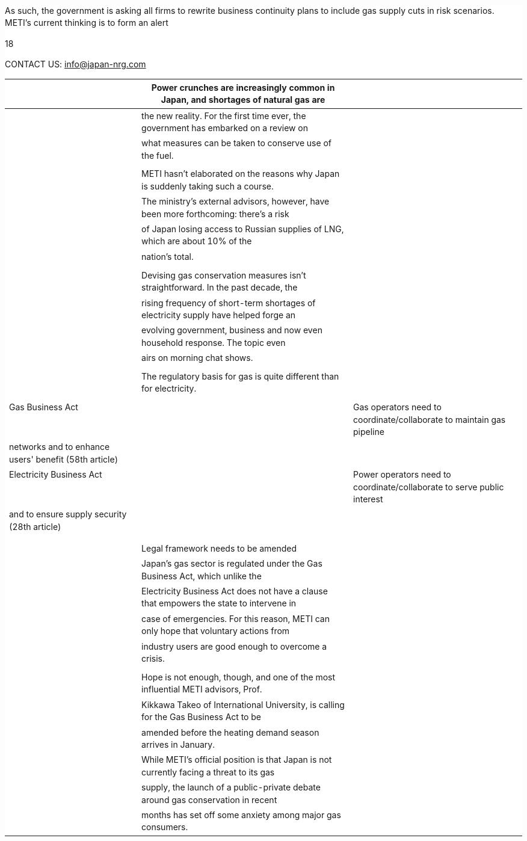 As such, the government is asking all firms to rewrite business continuity plans to
include gas supply cuts in risk scenarios. METI’s current thinking is to form an alert

18


CONTACT  US: info@japan-nrg.com

|  | Power crunches are increasingly common in Japan, and shortages of natural gas are |  |
| --- | --- | --- |
|  | the new reality. For the first time ever, the government has embarked on a review on |  |
|  | what measures can be taken to conserve use of the fuel. |  |
|  |  |  |
|  | METI hasn’t elaborated on the reasons why Japan is suddenly taking such a course. |  |
|  | The ministry’s external advisors, however, have been more forthcoming: there’s a risk |  |
|  | of Japan losing access to Russian supplies of LNG, which are about 10% of the |  |
|  | nation’s total. |  |
|  |  |  |
|  | Devising gas conservation measures isn’t straightforward. In the past decade, the |  |
|  | rising frequency of short-term shortages of electricity supply have helped forge an |  |
|  | evolving government, business and now even household response. The topic even |  |
|  | airs on morning chat shows. |  |
|  |  |  |
|  | The regulatory basis for gas is quite different than for electricity. |  |
|  |  |  |
| Gas Business Act |  | Gas operators need to coordinate/collaborate to maintain gas pipeline
networks and to enhance users' benefit (58th article) |
| Electricity Business Act |  | Power operators need to coordinate/collaborate to serve public interest
and to ensure supply security (28th article) |
|  |  |  |
|  |  |  |
|  | Legal framework needs to be amended |  |
|  | Japan’s gas sector is regulated under the Gas Business Act, which unlike the |  |
|  | Electricity Business Act does not have a clause that empowers the state to intervene in |  |
|  | case of emergencies. For this reason, METI can only hope that voluntary actions from |  |
|  | industry users are good enough to overcome a crisis. |  |
|  |  |  |
|  | Hope is not enough, though, and one of the most influential METI advisors, Prof. |  |
|  | Kikkawa Takeo of International University, is calling for the Gas Business Act to be |  |
|  | amended before the heating demand season arrives in January. |  |
|  | While METI’s official position is that Japan is not currently facing a threat to its gas |  |
|  | supply, the launch of a public-private debate around gas conservation in recent |  |
|  | months has set off some anxiety among major gas consumers. |  |